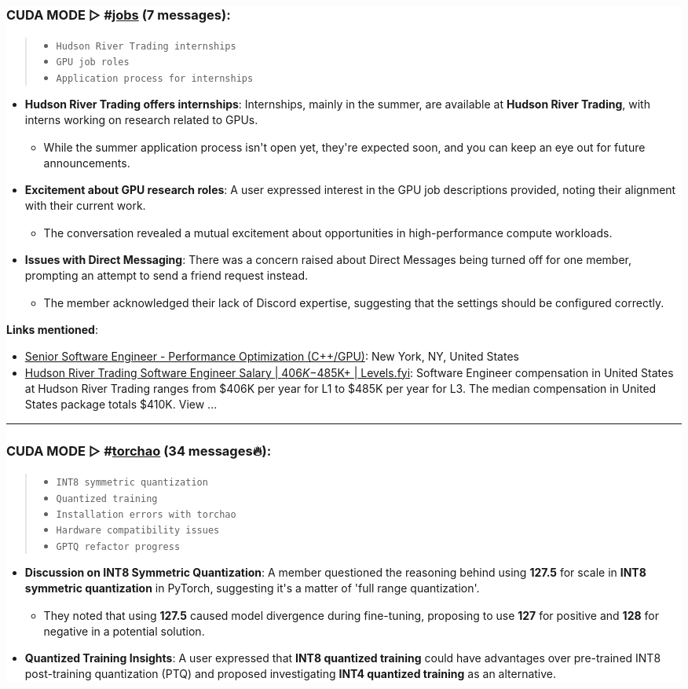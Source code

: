 ### **CUDA MODE ▷ #**[**jobs**](https://discord.com/channels/1189498204333543425/1190208177829068860/1270193824337100872) (7 messages):

> - `Hudson River Trading internships`
> - `GPU job roles`
> - `Application process for internships`

- **Hudson River Trading offers internships**: Internships, mainly in the summer, are available at **Hudson River Trading**, with interns working on research related to GPUs.
  
  - While the summer application process isn't open yet, they're expected soon, and you can keep an eye out for future announcements.
- **Excitement about GPU research roles**: A user expressed interest in the GPU job descriptions provided, noting their alignment with their current work.
  
  - The conversation revealed a mutual excitement about opportunities in high-performance compute workloads.
- **Issues with Direct Messaging**: There was a concern raised about Direct Messages being turned off for one member, prompting an attempt to send a friend request instead.
  
  - The member acknowledged their lack of Discord expertise, suggesting that the settings should be configured correctly.

**Links mentioned**:

- [Senior Software Engineer - Performance Optimization (C++/GPU)](https://grnh.se/9f8394ba1us): New York, NY, United States
- [Hudson River Trading Software Engineer Salary | $406K-$485K+ | Levels.fyi](https://www.levels.fyi/companies/hudson-river-trading/salaries/software-engineer): Software Engineer compensation in United States at Hudson River Trading ranges from $406K per year for L1 to $485K per year for L3. The median compensation in United States package totals $410K. View ...

---

### **CUDA MODE ▷ #**[**torchao**](https://discord.com/channels/1189498204333543425/1205223658021458100/1270162701972148335) (34 messages🔥):

> - `INT8 symmetric quantization`
> - `Quantized training`
> - `Installation errors with torchao`
> - `Hardware compatibility issues`
> - `GPTQ refactor progress`

- **Discussion on INT8 Symmetric Quantization**: A member questioned the reasoning behind using **127.5** for scale in **INT8 symmetric quantization** in PyTorch, suggesting it's a matter of 'full range quantization'.
  
  - They noted that using **127.5** caused model divergence during fine-tuning, proposing to use **127** for positive and **128** for negative in a potential solution.
- **Quantized Training Insights**: A user expressed that **INT8 quantized training** could have advantages over pre-trained INT8 post-training quantization (PTQ) and proposed investigating **INT4 quantized training** as an alternative.
  